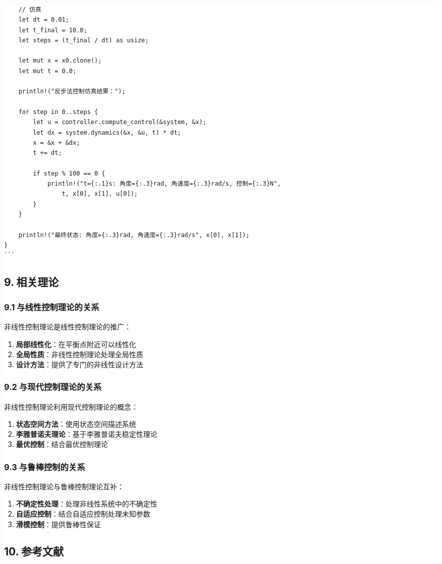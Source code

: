         // 仿真
        let dt = 0.01;
        let t_final = 10.0;
        let steps = (t_final / dt) as usize;

        let mut x = x0.clone();
        let mut t = 0.0;

        println!("反步法控制仿真结果：");

        for step in 0..steps {
            let u = controller.compute_control(&system, &x);
            let dx = system.dynamics(&x, &u, t) * dt;
            x = &x + &dx;
            t += dt;

            if step % 100 == 0 {
                println!("t={:.1}s: 角度={:.3}rad, 角速度={:.3}rad/s, 控制={:.3}N",
                    t, x[0], x[1], u[0]);
            }
        }

        println!("最终状态: 角度={:.3}rad, 角速度={:.3}rad/s", x[0], x[1]);
    }
    ```

## 9. 相关理论

### 9.1 与线性控制理论的关系

非线性控制理论是线性控制理论的推广：

1. **局部线性化**：在平衡点附近可以线性化
2. **全局性质**：非线性控制理论处理全局性质
3. **设计方法**：提供了专门的非线性设计方法

### 9.2 与现代控制理论的关系

非线性控制理论利用现代控制理论的概念：

1. **状态空间方法**：使用状态空间描述系统
2. **李雅普诺夫理论**：基于李雅普诺夫稳定性理论
3. **最优控制**：结合最优控制理论

### 9.3 与鲁棒控制的关系

非线性控制理论与鲁棒控制理论互补：

1. **不确定性处理**：处理非线性系统中的不确定性
2. **自适应控制**：结合自适应控制处理未知参数
3. **滑模控制**：提供鲁棒性保证

## 10. 参考文献
